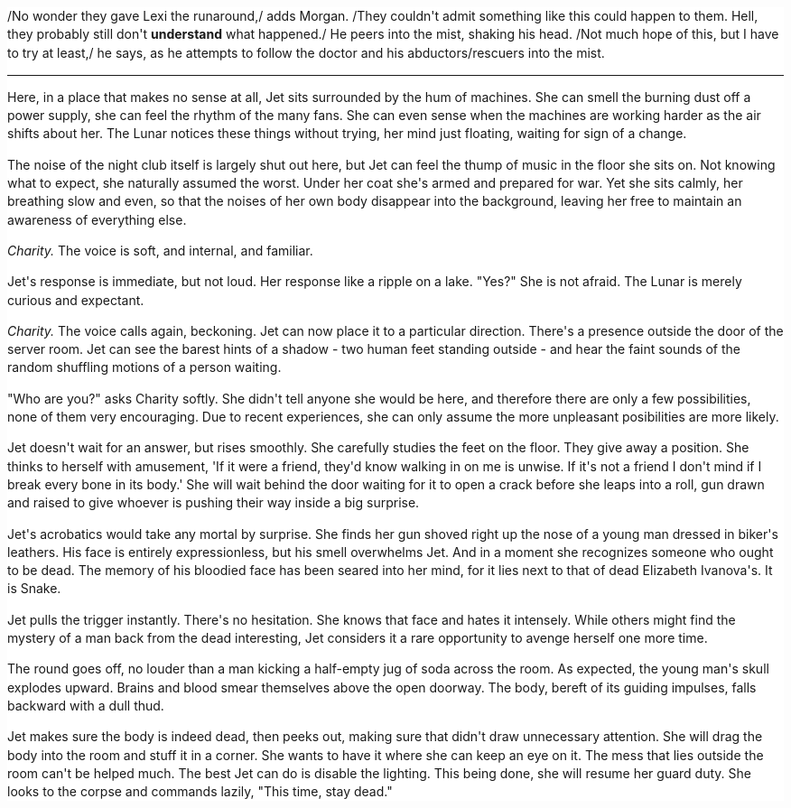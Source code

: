 /No wonder they gave Lexi the runaround,/ adds Morgan. /They couldn't admit something like this could happen to them. Hell, they probably still don't **understand** what happened./ He peers into the mist, shaking his head. /Not much hope of this, but I have to try at least,/ he says, as he attempts to follow the doctor and his abductors/rescuers into the mist.

---

Here, in a place that makes no sense at all, Jet sits surrounded by the hum of machines. She can smell the burning dust off a power supply, she can feel the rhythm of the many fans. She can even sense when the machines are working harder as the air shifts about her. The Lunar notices these things without trying, her mind just floating, waiting for sign of a change.

The noise of the night club itself is largely shut out here, but Jet can feel the thump of music in the floor she sits on. Not knowing what to expect, she naturally assumed the worst. Under her coat she's armed and prepared for war. Yet she sits calmly, her breathing slow and even, so that the noises of her own body disappear into the background, leaving her free to maintain an awareness of everything else.

_Charity._ The voice is soft, and internal, and familiar.

Jet's response is immediate, but not loud. Her response like a ripple on a lake. "Yes?" She is not afraid. The Lunar is merely curious and expectant.

_Charity._ The voice calls again, beckoning. Jet can now place it to a particular direction. There's a presence outside the door of the server room. Jet can see the barest hints of a shadow - two human feet standing outside - and hear the faint sounds of the random shuffling motions of a person waiting.

"Who are you?" asks Charity softly. She didn't tell anyone she would be here, and therefore there are only a few possibilities, none of them very encouraging. Due to recent experiences, she can only assume the more unpleasant posibilities are more likely.

Jet doesn't wait for an answer, but rises smoothly. She carefully studies the feet on the floor. They give away a position. She thinks to herself with amusement, 'If it were a friend, they'd know walking in on me is unwise. If it's not a friend I don't mind if I break every bone in its body.' She will wait behind the door waiting for it to open a crack before she leaps into a roll, gun drawn and raised to give whoever is pushing their way inside a big surprise.

Jet's acrobatics would take any mortal by surprise. She finds her gun shoved right up the nose of a young man dressed in biker's leathers. His face is entirely expressionless, but his smell overwhelms Jet. And in a moment she recognizes someone who ought to be dead. The memory of his bloodied face has been seared into her mind, for it lies next to that of dead Elizabeth Ivanova's. It is Snake.

Jet pulls the trigger instantly. There's no hesitation. She knows that face and hates it intensely. While others might find the mystery of a man back from the dead interesting, Jet considers it a rare opportunity to avenge herself one more time.

The round goes off, no louder than a man kicking a half-empty jug of soda across the room. As expected, the young man's skull explodes upward. Brains and blood smear themselves above the open doorway. The body, bereft of its guiding impulses, falls backward with a dull thud.

Jet makes sure the body is indeed dead, then peeks out, making sure that didn't draw unnecessary attention. She will drag the body into the room and stuff it in a corner. She wants to have it where she can keep an eye on it. The mess that lies outside the room can't be helped much. The best Jet can do is disable the lighting. This being done, she will resume her guard duty. She looks to the corpse and commands lazily, "This time, stay dead."
